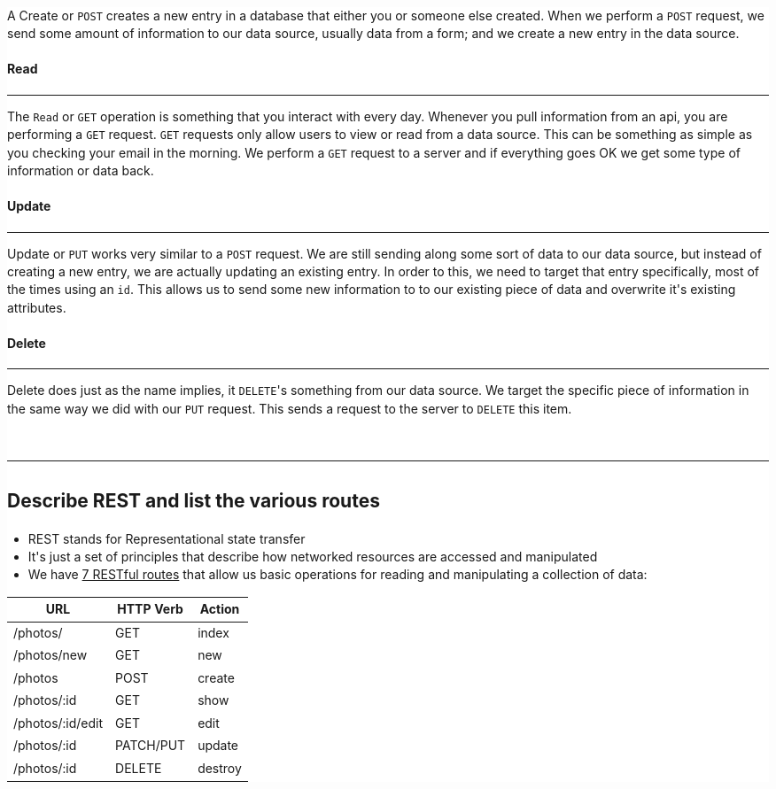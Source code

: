 A Create or `POST` creates a new entry in a database that either you or someone else created. When we perform a `POST` request, we send some amount of information to our data source, usually data from a form; and we create a new entry in the data source.

#### Read

---

The `Read` or `GET` operation is something that you interact with every day. Whenever you pull information from an api, you are performing a `GET` request. `GET` requests only allow users to view or read from a data source. This can be something as simple as you checking your email in the morning. We perform a `GET` request to a server and if everything goes OK we get some type of information or data back.

#### Update

---

Update or `PUT` works very similar to a `POST` request. We are still sending along some sort of data to our data source, but instead of creating a new entry, we are actually updating an existing entry. In order to this, we need to target that entry specifically, most of the times using an `id`. This allows us to send some new information to to our existing piece of data and overwrite it's existing attributes.

#### Delete

---

Delete does just as the name implies, it `DELETE`'s something from our data source. We target the specific piece of information in the same way we did with our `PUT` request. This sends a request to the server to `DELETE` this item.

<br>
<hr>

## Describe REST and list the various routes

- REST stands for Representational state transfer
- It's just a set of principles that describe how networked resources are accessed and manipulated
- We have [7 RESTful routes](https://gist.github.com/alexpchin/09939db6f81d654af06b) that allow us basic operations for reading and manipulating a collection of data:

| **URL** | **HTTP Verb** |  **Action**|
|------------|-------------|------------|
| /photos/         | GET       | index  
| /photos/new      | GET       | new   
| /photos          | POST      | create   
| /photos/:id      | GET       | show       
| /photos/:id/edit | GET       | edit       
| /photos/:id      | PATCH/PUT | update    
| /photos/:id      | DELETE    | destroy  
